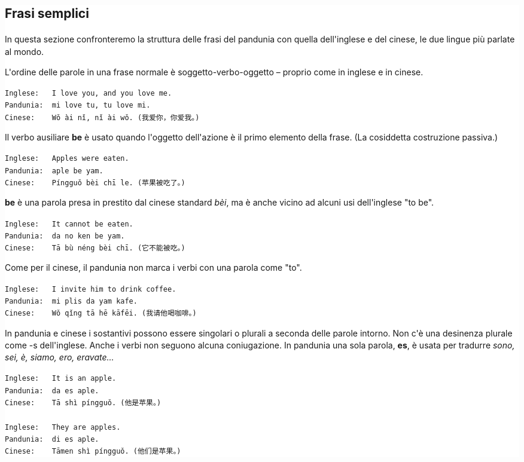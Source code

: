 
## Frasi semplici

In questa sezione confronteremo la struttura delle frasi del pandunia con quella dell'inglese e del cinese,
le due lingue più parlate al mondo.

L'ordine delle parole in una frase normale è soggetto-verbo-oggetto
– proprio come in inglese e in cinese.

    Inglese:   I love you, and you love me.
    Pandunia:  mi love tu, tu love mi.
    Cinese:    Wǒ ài nǐ, nǐ ài wǒ. (我爱你，你爱我。)

Il verbo ausiliare
**be**
è usato quando l'oggetto dell'azione è il primo elemento della frase.
(La cosiddetta costruzione passiva.)

    Inglese:   Apples were eaten.
    Pandunia:  aple be yam.
    Cinese:    Píngguǒ bèi chī le. (苹果被吃了。)

**be** è una parola presa in prestito dal cinese standard *bèi*,
ma è anche vicino ad alcuni usi dell'inglese "to be".

    Inglese:   It cannot be eaten.
    Pandunia:  da no ken be yam.
    Cinese:    Tā bù néng bèi chī. (它不能被吃。)

Come per il cinese, il pandunia non marca i verbi con una parola come "to".

    Inglese:   I invite him to drink coffee.
    Pandunia:  mi plis da yam kafe.
    Cinese:    Wǒ qǐng tā hē kāfēi. (我请他喝咖啡。)

In pandunia e cinese i sostantivi possono essere singolari o plurali a seconda delle parole intorno.
Non c'è una desinenza plurale come -s dell'inglese.
Anche i verbi non seguono alcuna coniugazione.
In pandunia una sola parola,
**es**,
è usata per tradurre _sono, sei, è, siamo, ero, eravate..._

    Inglese:   It is an apple.
    Pandunia:  da es aple.
    Cinese:    Tā shì píngguǒ. (他是苹果。)

    Inglese:   They are apples.
    Pandunia:  di es aple.
    Cinese:    Tāmen shì píngguǒ. (他们是苹果。)

